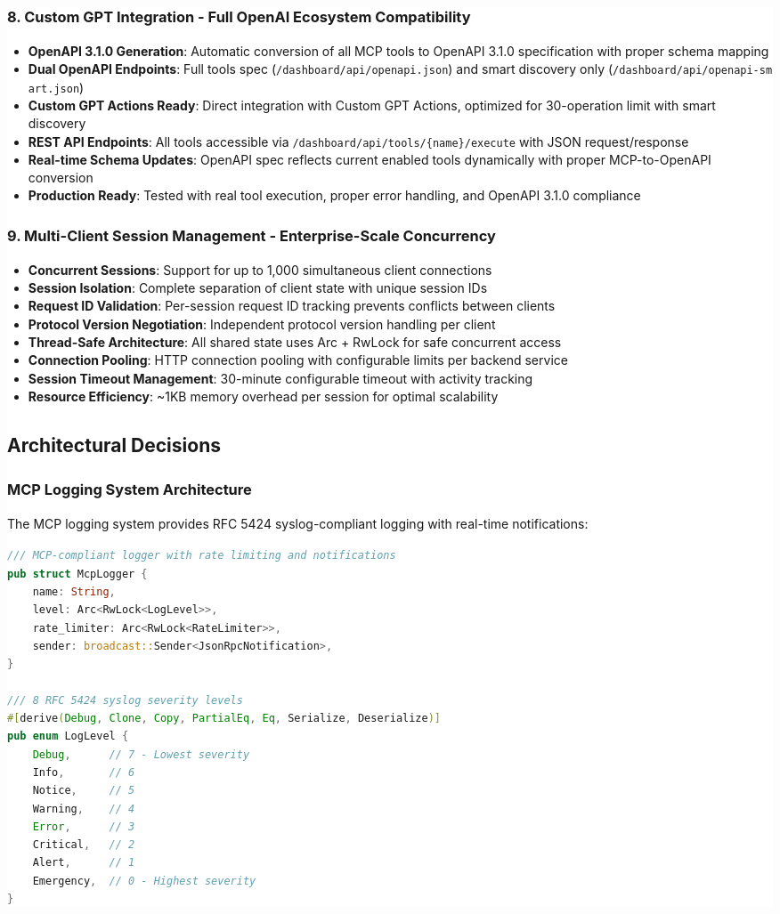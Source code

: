 ### 8. Custom GPT Integration - Full OpenAI Ecosystem Compatibility
- **OpenAPI 3.1.0 Generation**: Automatic conversion of all MCP tools to OpenAPI 3.1.0 specification with proper schema mapping
- **Dual OpenAPI Endpoints**: Full tools spec (`/dashboard/api/openapi.json`) and smart discovery only (`/dashboard/api/openapi-smart.json`)
- **Custom GPT Actions Ready**: Direct integration with Custom GPT Actions, optimized for 30-operation limit with smart discovery
- **REST API Endpoints**: All tools accessible via `/dashboard/api/tools/{name}/execute` with JSON request/response
- **Real-time Schema Updates**: OpenAPI spec reflects current enabled tools dynamically with proper MCP-to-OpenAPI conversion
- **Production Ready**: Tested with real tool execution, proper error handling, and OpenAPI 3.1.0 compliance

### 9. Multi-Client Session Management - Enterprise-Scale Concurrency
- **Concurrent Sessions**: Support for up to 1,000 simultaneous client connections
- **Session Isolation**: Complete separation of client state with unique session IDs
- **Request ID Validation**: Per-session request ID tracking prevents conflicts between clients
- **Protocol Version Negotiation**: Independent protocol version handling per client
- **Thread-Safe Architecture**: All shared state uses Arc + RwLock for safe concurrent access
- **Connection Pooling**: HTTP connection pooling with configurable limits per backend service
- **Session Timeout Management**: 30-minute configurable timeout with activity tracking
- **Resource Efficiency**: ~1KB memory overhead per session for optimal scalability

## Architectural Decisions

### MCP Logging System Architecture

The MCP logging system provides RFC 5424 syslog-compliant logging with real-time notifications:

```rust
/// MCP-compliant logger with rate limiting and notifications
pub struct McpLogger {
    name: String,
    level: Arc<RwLock<LogLevel>>,
    rate_limiter: Arc<RwLock<RateLimiter>>,
    sender: broadcast::Sender<JsonRpcNotification>,
}

/// 8 RFC 5424 syslog severity levels
#[derive(Debug, Clone, Copy, PartialEq, Eq, Serialize, Deserialize)]
pub enum LogLevel {
    Debug,      // 7 - Lowest severity
    Info,       // 6
    Notice,     // 5
    Warning,    // 4
    Error,      // 3
    Critical,   // 2
    Alert,      // 1
    Emergency,  // 0 - Highest severity
}
```
